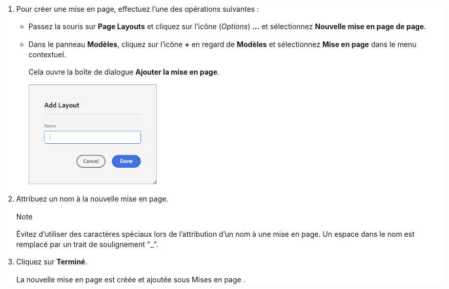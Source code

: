 1. Pour créer une mise en page, effectuez l’une des opérations suivantes :

   * Passez la souris sur **Page Layouts** et cliquez sur l’icône (*Options*) **...** et sélectionnez **Nouvelle mise en page de page**.


   * Dans le panneau **Modèles**, cliquez sur l’icône **+** en regard de **Modèles** et sélectionnez **Mise en page** dans le menu contextuel.


     Cela ouvre la boîte de dialogue **Ajouter la mise en page**.

     <img src="assets/add-layout-2.png" alt="Boîte de dialogue Ajouter une mise en page" width="250">

1. Attribuez un nom à la nouvelle mise en page.
   >[!NOTE]
   >
   >Évitez d’utiliser des caractères spéciaux lors de l’attribution d’un nom à une mise en page. Un espace dans le nom est remplacé par un trait de soulignement &quot;_&quot;.

1. Cliquez sur **Terminé**.

   La nouvelle mise en page est créée et ajoutée sous Mises en page .
